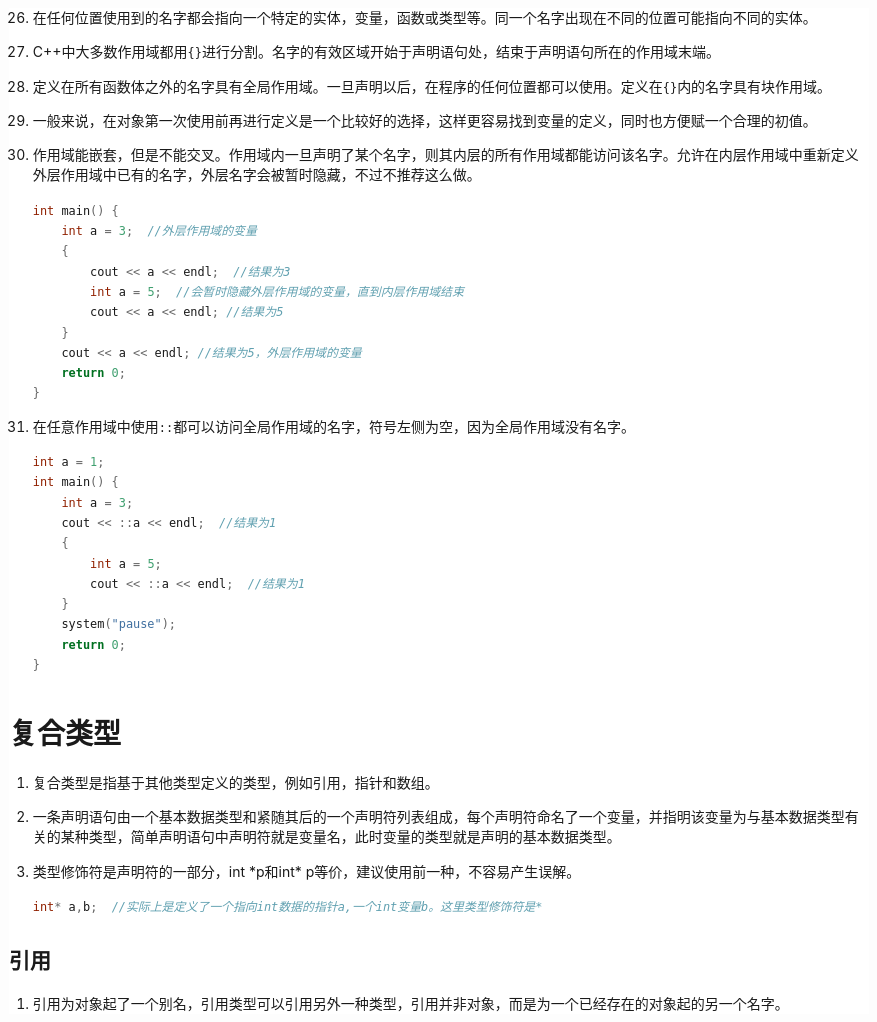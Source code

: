 26. 在任何位置使用到的名字都会指向一个特定的实体，变量，函数或类型等。同一个名字出现在不同的位置可能指向不同的实体。

27. C++中大多数作用域都用`{}`进行分割。名字的有效区域开始于声明语句处，结束于声明语句所在的作用域末端。

28. 定义在所有函数体之外的名字具有全局作用域。一旦声明以后，在程序的任何位置都可以使用。定义在`{}`内的名字具有块作用域。

29. 一般来说，在对象第一次使用前再进行定义是一个比较好的选择，这样更容易找到变量的定义，同时也方便赋一个合理的初值。

30. 作用域能嵌套，但是不能交叉。作用域内一旦声明了某个名字，则其内层的所有作用域都能访问该名字。允许在内层作用域中重新定义外层作用域中已有的名字，外层名字会被暂时隐藏，不过不推荐这么做。

    ```c++
    int main() {
    	int a = 3;  //外层作用域的变量
    	{
    		cout << a << endl;  //结果为3
    		int a = 5;  //会暂时隐藏外层作用域的变量，直到内层作用域结束
    		cout << a << endl; //结果为5
    	}
    	cout << a << endl; //结果为5，外层作用域的变量
    	return 0;
    }
    ```

31. 在任意作用域中使用`::`都可以访问全局作用域的名字，符号左侧为空，因为全局作用域没有名字。

    ```c++
    int a = 1;
    int main() {
    	int a = 3;
    	cout << ::a << endl;  //结果为1
    	{
    		int a = 5;
    		cout << ::a << endl;  //结果为1
    	}
    	system("pause");
    	return 0;
    }
    ```

# 复合类型

1. 复合类型是指基于其他类型定义的类型，例如引用，指针和数组。

2. 一条声明语句由一个基本数据类型和紧随其后的一个声明符列表组成，每个声明符命名了一个变量，并指明该变量为与基本数据类型有关的某种类型，简单声明语句中声明符就是变量名，此时变量的类型就是声明的基本数据类型。

3. 类型修饰符是声明符的一部分，int \*p和int\* p等价，建议使用前一种，不容易产生误解。

   ```c++
   int* a,b;  //实际上是定义了一个指向int数据的指针a,一个int变量b。这里类型修饰符是*
   ```


## 引用

1. 引用为对象起了一个别名，引用类型可以引用另外一种类型，引用并非对象，而是为一个已经存在的对象起的另一个名字。
